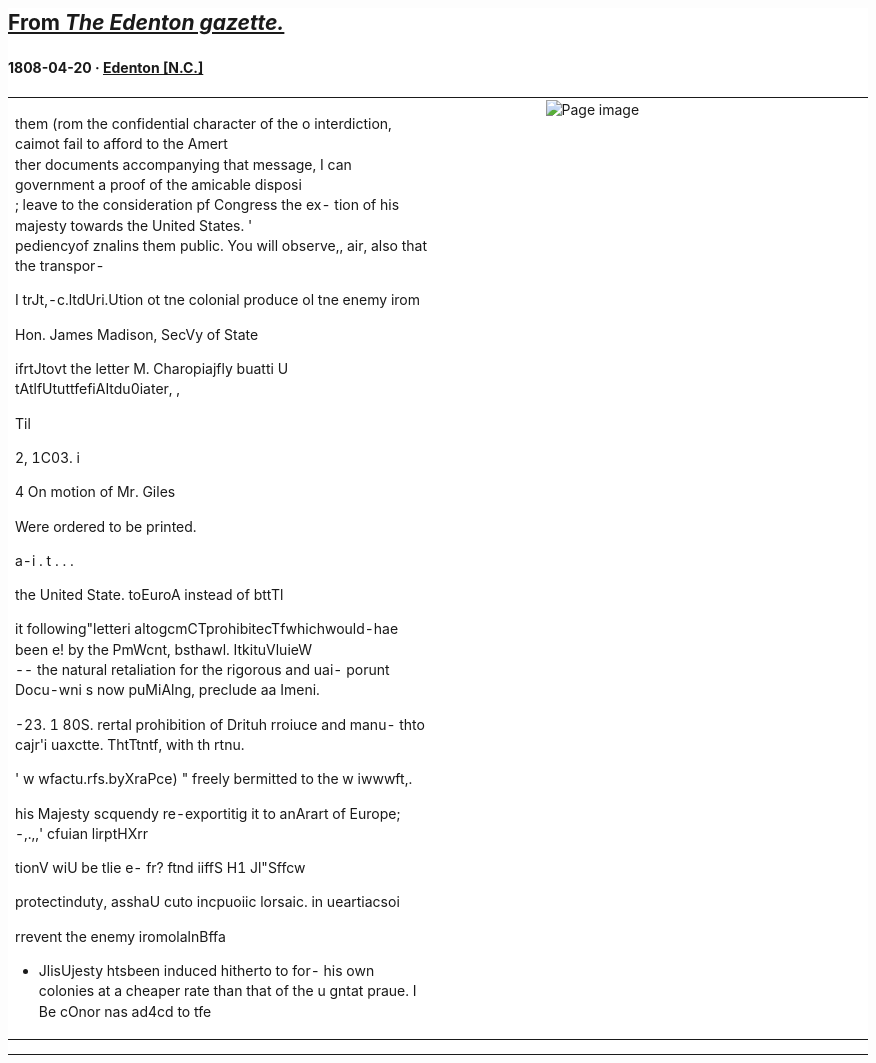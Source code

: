 
## [From _The Edenton gazette._](https://newspapers.digitalnc.org/lccn/sn85026853/1808-04-20/ed-1/seq-6/)

#### 1808-04-20 &middot; [Edenton [N.C.]](http://dbpedia.org/resource/Edenton%2C_North_Carolina)

<table style="width: 100%;"><tr><td style="width: 50%">

  
them (rom the confidential character of the o interdiction, caimot fail to afford to the Amert­  
ther documents accompanying that message, I can government a proof of the amicable disposi­  
; leave to the consideration pf Congress the ex- tion of his majesty towards the United States. &#x27;  
pediencyof znalins them public. You will observe,, air, also that the transpor-  
  
I trJt,-c.ltdUri.Ution ot tne colonial produce ol tne enemy irom  
  
Hon. James Madison, SecVy of State  
  
ifrtJtovt the letter M. Charopiajfly buatti U  
tAtlfUtuttfefiAItdu0iater, ,  
  
Til  
  
2, 1C03. i  
  
4 On motion of Mr. Giles  
  
Were ordered to be printed.  
  
a-i . t . . .  
  
the United State. toEuroA instead of bttTl  
  
it following&quot;letteri altogcmCTprohibitecTfwhichwould-hae been e! by the PmWcnt, bsthawl. ItkituVluieW  
-- the natural retaliation for the rigorous and uai- porunt Docu-wni s now puMiAlng, preclude aa Imeni.  
  
-23. 1 80S. rertal prohibition of Drituh rroiuce and manu- thto cajr&#x27;i uaxctte. ThtTtntf, with th rtnu.  
  
&#x27; w wfactu.rfs.byXraPce) &quot; freely bermitted to the w iwwwft,.  
  
his Majesty scquendy re-exportitig it to anArart of Europe; -,.,,&#x27; cfuian lirptHXrr  
  
tionV wiU be tlie e- fr? ftnd iiffS H1 Jl&quot;Sffcw  
  
protectinduty, asshaU cuto incpuoiic lorsaic. in ueartiacsoi  
  
rrevent the enemy iromolalnBffa  
  
- JlisUjesty htsbeen induced hitherto to for- his own colonies at a cheaper rate than that of the u gntat praue. I Be cOnor nas ad4cd to tfe
</td><td style="width: 50%; max-height: 75%; margin: auto; display: block;">
<img alt="Page image" src="https://newspapers.digitalnc.org/images/iiif/batch_ncu_GazEden5n_ver01%2Fdata%2F1808042001%2F0138.jp2/pct:10.135314407004511,13.833797738075726,88.14009020960467,19.013276512047206/!600,600/0/default.jpg"/>
</td>
</tr></table>

---